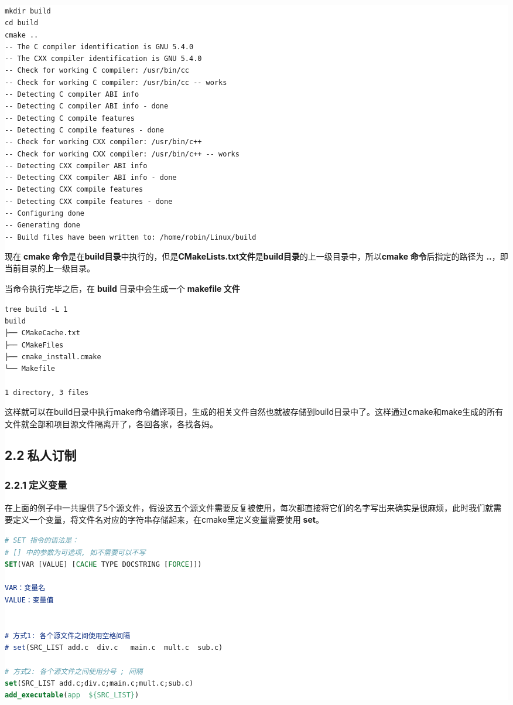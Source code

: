 ```shell
mkdir build
cd build
cmake ..
-- The C compiler identification is GNU 5.4.0
-- The CXX compiler identification is GNU 5.4.0
-- Check for working C compiler: /usr/bin/cc
-- Check for working C compiler: /usr/bin/cc -- works
-- Detecting C compiler ABI info
-- Detecting C compiler ABI info - done
-- Detecting C compile features
-- Detecting C compile features - done
-- Check for working CXX compiler: /usr/bin/c++
-- Check for working CXX compiler: /usr/bin/c++ -- works
-- Detecting CXX compiler ABI info
-- Detecting CXX compiler ABI info - done
-- Detecting CXX compile features
-- Detecting CXX compile features - done
-- Configuring done
-- Generating done
-- Build files have been written to: /home/robin/Linux/build
```

现在 **cmake 命令**是在**build目录**中执行的，但是**CMakeLists.txt文件**是**build目录**的上一级目录中，所以**cmake 命令**后指定的路径为 **..**，即当前目录的上一级目录。

当命令执行完毕之后，在 **build** 目录中会生成一个 **makefile 文件**

```shell
tree build -L 1
build
├── CMakeCache.txt
├── CMakeFiles
├── cmake_install.cmake
└── Makefile

1 directory, 3 files
```

这样就可以在build目录中执行make命令编译项目，生成的相关文件自然也就被存储到build目录中了。这样通过cmake和make生成的所有文件就全部和项目源文件隔离开了，各回各家，各找各妈。

## 2.2 私人订制

### 2.2.1 定义变量

在上面的例子中一共提供了5个源文件，假设这五个源文件需要反复被使用，每次都直接将它们的名字写出来确实是很麻烦，此时我们就需要定义一个变量，将文件名对应的字符串存储起来，在cmake里定义变量需要使用 **set**。

```cmake
# SET 指令的语法是：
# [] 中的参数为可选项, 如不需要可以不写
SET(VAR [VALUE] [CACHE TYPE DOCSTRING [FORCE]])

VAR：变量名
VALUE：变量值


# 方式1: 各个源文件之间使用空格间隔
# set(SRC_LIST add.c  div.c   main.c  mult.c  sub.c)

# 方式2: 各个源文件之间使用分号 ; 间隔
set(SRC_LIST add.c;div.c;main.c;mult.c;sub.c)
add_executable(app  ${SRC_LIST})
```
